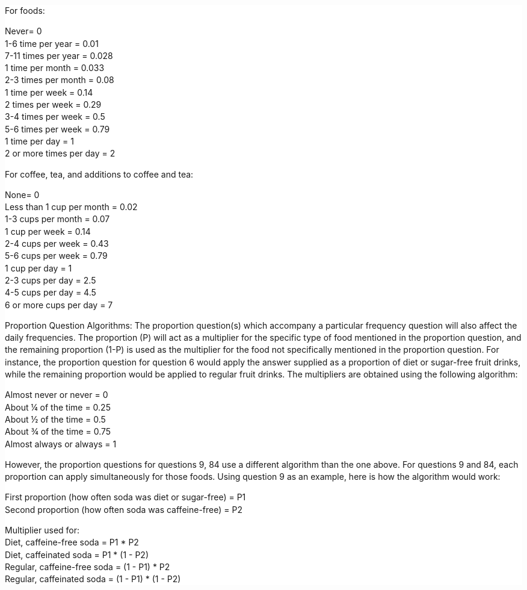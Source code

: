 For foods:

Never= 0  
1-6 time per year = 0.01  
7-11 times per year = 0.028  
1 time per month = 0.033  
2-3 times per month = 0.08  
1 time per week = 0.14  
2 times per week = 0.29  
3-4 times per week = 0.5  
5-6 times per week = 0.79  
1 time per day = 1  
2 or more times per day = 2

For coffee, tea, and additions to coffee and tea:

None= 0  
Less than 1 cup per month = 0.02  
1-3 cups per month = 0.07  
1 cup per week = 0.14  
2-4 cups per week = 0.43  
5-6 cups per week = 0.79  
1 cup per day = 1  
2-3 cups per day = 2.5  
4-5 cups per day = 4.5  
6 or more cups per day = 7

Proportion Question Algorithms: The proportion question(s) which accompany a
particular frequency question will also affect the daily frequencies. The
proportion (P) will act as a multiplier for the specific type of food
mentioned in the proportion question, and the remaining proportion (1-P) is
used as the multiplier for the food not specifically mentioned in the
proportion question. For instance, the proportion question for question 6
would apply the answer supplied as a proportion of diet or sugar-free fruit
drinks, while the remaining proportion would be applied to regular fruit
drinks. The multipliers are obtained using the following algorithm:

Almost never or never = 0  
About ¼ of the time = 0.25  
About ½ of the time = 0.5  
About ¾ of the time = 0.75  
Almost always or always = 1

However, the proportion questions for questions 9, 84 use a different
algorithm than the one above. For questions 9 and 84, each proportion can
apply simultaneously for those foods. Using question 9 as an example, here is
how the algorithm would work:

First proportion (how often soda was diet or sugar-free) = P1  
Second proportion (how often soda was caffeine-free) = P2

Multiplier used for:  
Diet, caffeine-free soda = P1 * P2  
Diet, caffeinated soda = P1 * (1 - P2)  
Regular, caffeine-free soda = (1 - P1) * P2  
Regular, caffeinated soda = (1 - P1) * (1 - P2)
